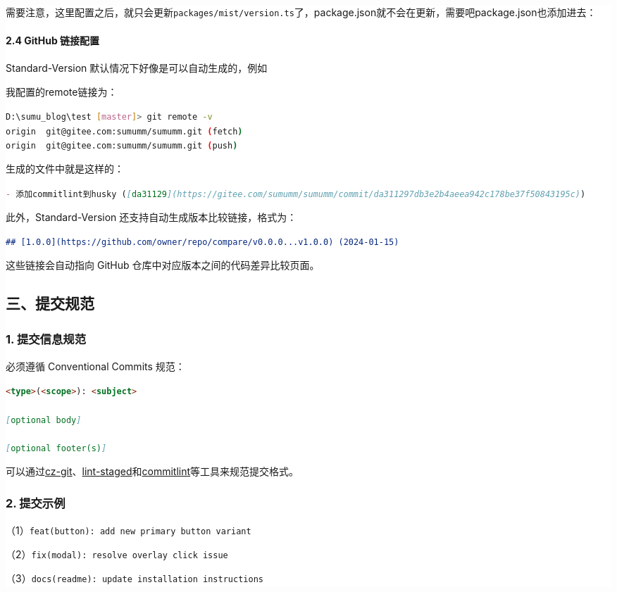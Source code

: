 需要注意，这里配置之后，就只会更新`packages/mist/version.ts`了，package.json就不会在更新，需要吧package.json也添加进去：

```json

```



#### 2.4 GitHub 链接配置

Standard-Version 默认情况下好像是可以自动生成的，例如

我配置的remote链接为：

```bash
D:\sumu_blog\test [master]> git remote -v
origin  git@gitee.com:sumumm/sumumm.git (fetch)
origin  git@gitee.com:sumumm/sumumm.git (push)
```

生成的文件中就是这样的：

```markdown
- 添加commitlint到husky ([da31129](https://gitee.com/sumumm/sumumm/commit/da311297db3e2b4aeea942c178be37f50843195c))
```

此外，Standard-Version 还支持自动生成版本比较链接，格式为：

```markdown
## [1.0.0](https://github.com/owner/repo/compare/v0.0.0...v1.0.0) (2024-01-15)
```

这些链接会自动指向 GitHub 仓库中对应版本之间的代码差异比较页面。

## 三、提交规范

### 1. 提交信息规范

必须遵循 Conventional Commits 规范：

```markdown
<type>(<scope>): <subject>

[optional body]

[optional footer(s)]
```

可以通过[cz-git](https://github.com/Zhengqbbb/cz-git)、[lint-staged](https://github.com/lint-staged/lint-staged)和[commitlint](https://github.com/conventional-changelog/commitlint)等工具来规范提交格式。

### 2. 提交示例

（1）`feat(button): add new primary button variant`

（2）`fix(modal): resolve overlay click issue`

（3）`docs(readme): update installation instructions`
